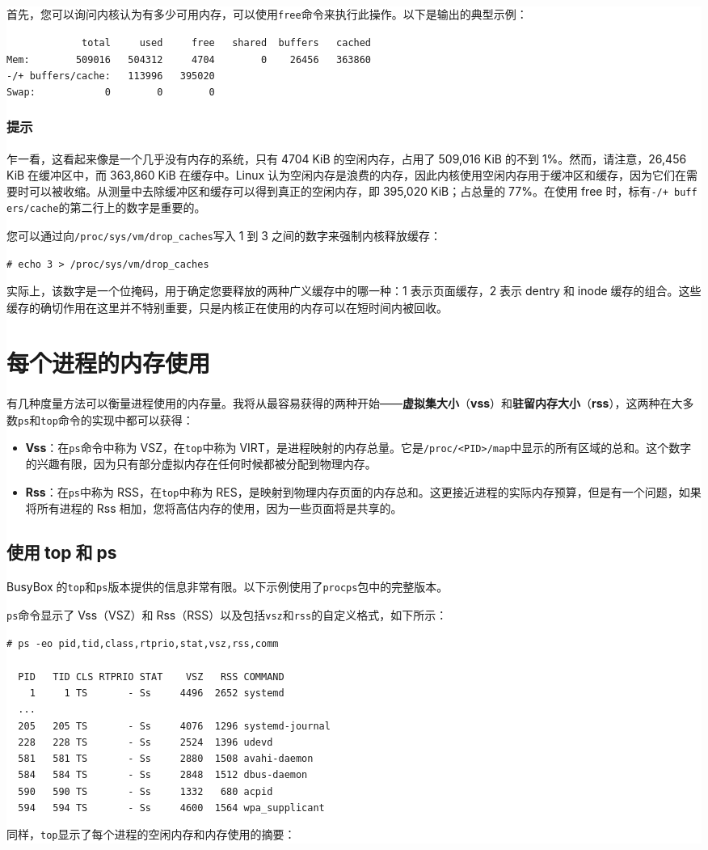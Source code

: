首先，您可以询问内核认为有多少可用内存，可以使用`free`命令来执行此操作。以下是输出的典型示例：

```
             total     used     free   shared  buffers   cached
Mem:        509016   504312     4704        0    26456   363860
-/+ buffers/cache:   113996   395020
Swap:            0        0        0
```

### 提示

乍一看，这看起来像是一个几乎没有内存的系统，只有 4704 KiB 的空闲内存，占用了 509,016 KiB 的不到 1%。然而，请注意，26,456 KiB 在缓冲区中，而 363,860 KiB 在缓存中。Linux 认为空闲内存是浪费的内存，因此内核使用空闲内存用于缓冲区和缓存，因为它们在需要时可以被收缩。从测量中去除缓冲区和缓存可以得到真正的空闲内存，即 395,020 KiB；占总量的 77%。在使用 free 时，标有`-/+ buffers/cache`的第二行上的数字是重要的。

您可以通过向`/proc/sys/vm/drop_caches`写入 1 到 3 之间的数字来强制内核释放缓存：

```
# echo 3 > /proc/sys/vm/drop_caches
```

实际上，该数字是一个位掩码，用于确定您要释放的两种广义缓存中的哪一种：1 表示页面缓存，2 表示 dentry 和 inode 缓存的组合。这些缓存的确切作用在这里并不特别重要，只是内核正在使用的内存可以在短时间内被回收。

# 每个进程的内存使用

有几种度量方法可以衡量进程使用的内存量。我将从最容易获得的两种开始——**虚拟集大小**（**vss**）和**驻留内存大小**（**rss**），这两种在大多数`ps`和`top`命令的实现中都可以获得：

+   **Vss**：在`ps`命令中称为 VSZ，在`top`中称为 VIRT，是进程映射的内存总量。它是`/proc/<PID>/map`中显示的所有区域的总和。这个数字的兴趣有限，因为只有部分虚拟内存在任何时候都被分配到物理内存。

+   **Rss**：在`ps`中称为 RSS，在`top`中称为 RES，是映射到物理内存页面的内存总和。这更接近进程的实际内存预算，但是有一个问题，如果将所有进程的 Rss 相加，您将高估内存的使用，因为一些页面将是共享的。

## 使用 top 和 ps

BusyBox 的`top`和`ps`版本提供的信息非常有限。以下示例使用了`procps`包中的完整版本。

`ps`命令显示了 Vss（VSZ）和 Rss（RSS）以及包括`vsz`和`rss`的自定义格式，如下所示：

```
# ps -eo pid,tid,class,rtprio,stat,vsz,rss,comm

  PID   TID CLS RTPRIO STAT    VSZ   RSS COMMAND
    1     1 TS       - Ss     4496  2652 systemd
  ...
  205   205 TS       - Ss     4076  1296 systemd-journal
  228   228 TS       - Ss     2524  1396 udevd
  581   581 TS       - Ss     2880  1508 avahi-daemon
  584   584 TS       - Ss     2848  1512 dbus-daemon
  590   590 TS       - Ss     1332   680 acpid
  594   594 TS       - Ss     4600  1564 wpa_supplicant
```

同样，`top`显示了每个进程的空闲内存和内存使用的摘要：
